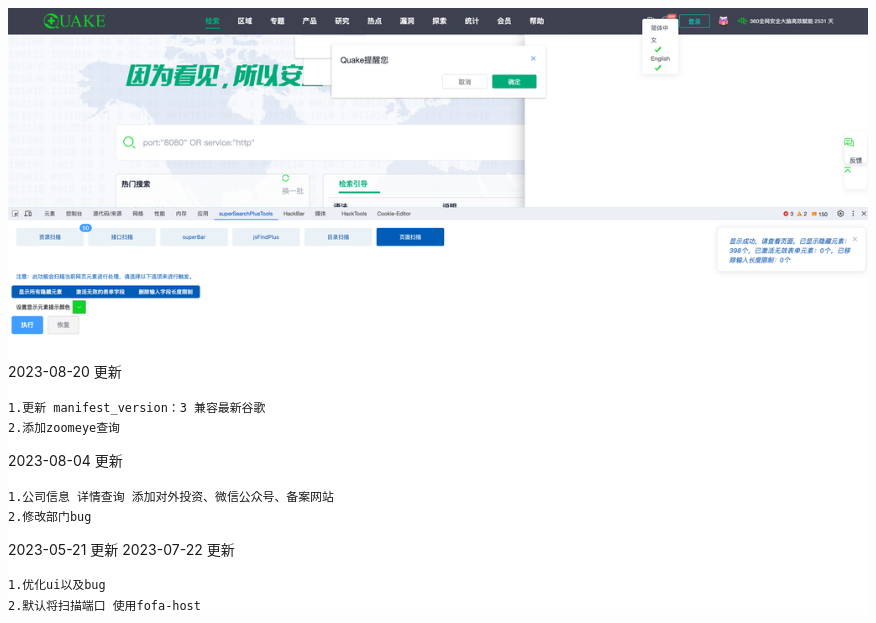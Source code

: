 ```
```
![](info/info31.png)

2023-08-20 更新
```
1.更新 manifest_version：3 兼容最新谷歌 
2.添加zoomeye查询
```
2023-08-04 更新
```
1.公司信息 详情查询 添加对外投资、微信公众号、备案网站
2.修改部门bug
```
2023-05-21 更新
2023-07-22 更新
```
1.优化ui以及bug
2.默认将扫描端口 使用fofa-host
```